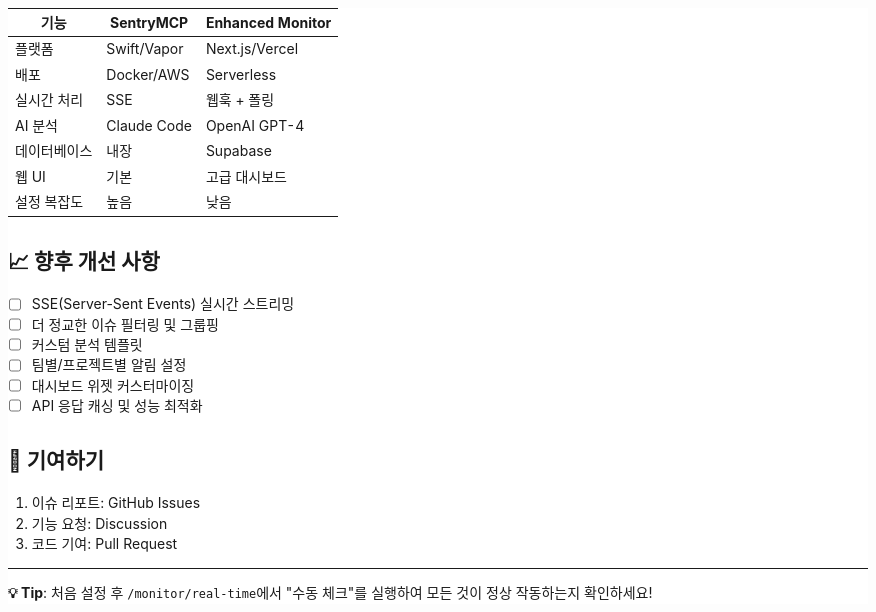 | 기능 | SentryMCP | Enhanced Monitor |
|------|-----------|------------------|
| 플랫폼 | Swift/Vapor | Next.js/Vercel |
| 배포 | Docker/AWS | Serverless |
| 실시간 처리 | SSE | 웹훅 + 폴링 |
| AI 분석 | Claude Code | OpenAI GPT-4 |
| 데이터베이스 | 내장 | Supabase |
| 웹 UI | 기본 | 고급 대시보드 |
| 설정 복잡도 | 높음 | 낮음 |

## 📈 향후 개선 사항

- [ ] SSE(Server-Sent Events) 실시간 스트리밍
- [ ] 더 정교한 이슈 필터링 및 그룹핑
- [ ] 커스텀 분석 템플릿
- [ ] 팀별/프로젝트별 알림 설정
- [ ] 대시보드 위젯 커스터마이징
- [ ] API 응답 캐싱 및 성능 최적화

## 🤝 기여하기

1. 이슈 리포트: GitHub Issues
2. 기능 요청: Discussion  
3. 코드 기여: Pull Request

---

**💡 Tip**: 처음 설정 후 `/monitor/real-time`에서 "수동 체크"를 실행하여 모든 것이 정상 작동하는지 확인하세요!